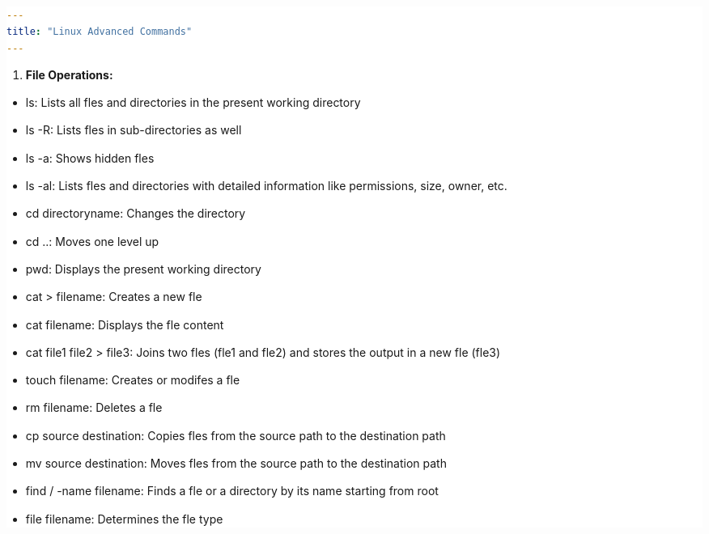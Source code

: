 ```yaml
---
title: "Linux Advanced Commands"
---
```

1.  **File Operations:**
    


*   ls: Lists all fles and directories in the present working directory
    


*   ls -R: Lists fles in sub-directories as well
    


*   ls -a: Shows hidden fles
    


*   ls -al: Lists fles and directories with detailed information like permissions, size, owner, etc.
    


*   cd directoryname: Changes the directory
    


*   cd ..: Moves one level up
    


*   pwd: Displays the present working directory
    


*   cat > filename: Creates a new fle
    


*   cat filename: Displays the fle content
    


*   cat file1 file2 > file3: Joins two fles (fle1 and fle2) and stores the output in a new fle (fle3)
    


*   touch filename: Creates or modifes a fle
    


*   rm filename: Deletes a fle
    


*   cp source destination: Copies fles from the source path to the destination path
    


*   mv source destination: Moves fles from the source path to the destination path
    


*   find / -name filename: Finds a fle or a directory by its name starting from root
    


*   file filename: Determines the fle type
    